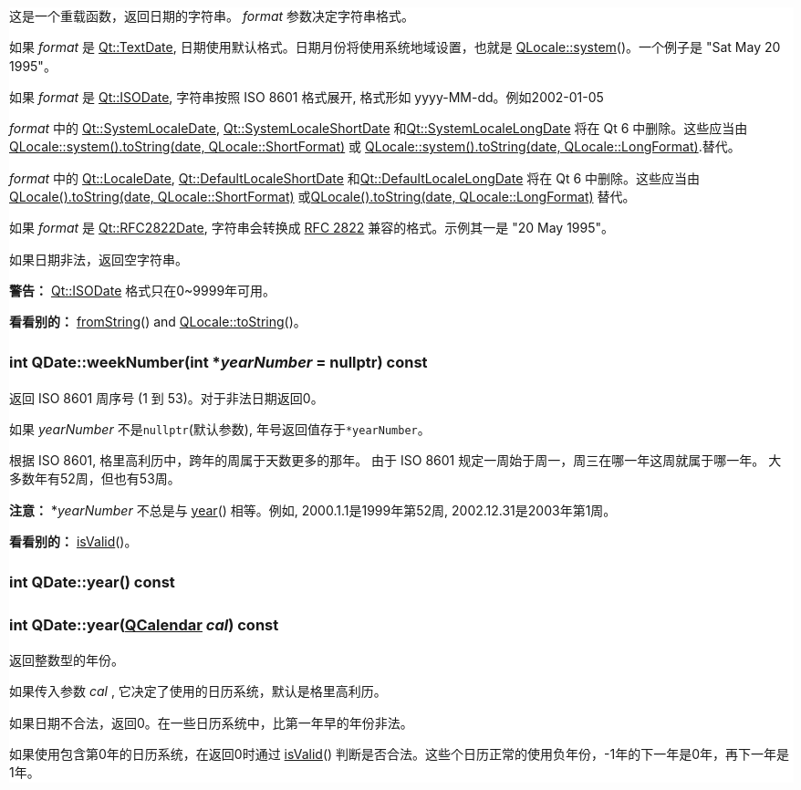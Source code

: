 这是一个重载函数，返回日期的字符串。 *format* 参数决定字符串格式。

如果 *format* 是 [Qt::TextDate](https://doc.qt.io/qt-5/qt.html#DateFormat-enum), 日期使用默认格式。日期月份将使用系统地域设置，也就是 [QLocale::system](https://doc.qt.io/qt-5/qlocale.html#system)()。一个例子是 "Sat May 20 1995"。

如果 *format* 是 [Qt::ISODate](https://doc.qt.io/qt-5/qt.html#DateFormat-enum), 字符串按照 ISO 8601 格式展开, 格式形如 yyyy-MM-dd。例如2002-01-05

*format* 中的 [Qt::SystemLocaleDate](https://doc.qt.io/qt-5/qt.html#DateFormat-enum), [Qt::SystemLocaleShortDate](https://doc.qt.io/qt-5/qt.html#DateFormat-enum) 和[Qt::SystemLocaleLongDate](https://doc.qt.io/qt-5/qt.html#DateFormat-enum) 将在 Qt 6 中删除。这些应当由 [QLocale::system().toString(date, QLocale::ShortFormat)](https://doc.qt.io/qt-5/qlocale.html#toString) 或 [QLocale::system().toString(date, QLocale::LongFormat)](https://doc.qt.io/qt-5/qlocale.html#toString).替代。

*format* 中的 [Qt::LocaleDate](https://doc.qt.io/qt-5/qt.html#DateFormat-enum), [Qt::DefaultLocaleShortDate](https://doc.qt.io/qt-5/qt.html#DateFormat-enum) 和[Qt::DefaultLocaleLongDate](https://doc.qt.io/qt-5/qt.html#DateFormat-enum) 将在 Qt 6 中删除。这些应当由  [QLocale().toString(date, QLocale::ShortFormat)](https://doc.qt.io/qt-5/qlocale.html#toString) 或[QLocale().toString(date, QLocale::LongFormat)](https://doc.qt.io/qt-5/qlocale.html#toString) 替代。

如果 *format* 是 [Qt::RFC2822Date](https://doc.qt.io/qt-5/qt.html#DateFormat-enum), 字符串会转换成 [RFC 2822](http://www.rfc-editor.org/rfc/rfc2822.txt) 兼容的格式。示例其一是 "20 May 1995"。

如果日期非法，返回空字符串。

**警告：**  [Qt::ISODate](https://doc.qt.io/qt-5/qt.html#DateFormat-enum) 格式只在0~9999年可用。

**看看别的：** [fromString](#staticqdate-qdatefromstringconst-qstring-string-const-qstring-format)() and [QLocale::toString](https://doc.qt.io/qt-5/qlocale.html#toString)()。

### int QDate::weekNumber(int **yearNumber* = nullptr) const

返回 ISO 8601 周序号 (1 到 53)。对于非法日期返回0。

如果 *yearNumber* 不是`nullptr`(默认参数), 年号返回值存于`*yearNumber`。

根据 ISO 8601, 格里高利历中，跨年的周属于天数更多的那年。 由于 ISO 8601 规定一周始于周一，周三在哪一年这周就属于哪一年。 大多数年有52周，但也有53周。

**注意：** **yearNumber* 不总是与 [year](#int-qdateyear-const)() 相等。例如, 2000.1.1是1999年第52周, 2002.12.31是2003年第1周。

**看看别的：** [isValid](#bool-qdateisvalid-const)()。

### int QDate::year() const

### int QDate::year([QCalendar](../../C/QCalendar/QCalendar.md) *cal*) const

返回整数型的年份。

如果传入参数 *cal* , 它决定了使用的日历系统，默认是格里高利历。

如果日期不合法，返回0。在一些日历系统中，比第一年早的年份非法。

如果使用包含第0年的日历系统，在返回0时通过 [isValid](#bool-qdateisvalid-const)() 判断是否合法。这些个日历正常的使用负年份，-1年的下一年是0年，再下一年是1年。
